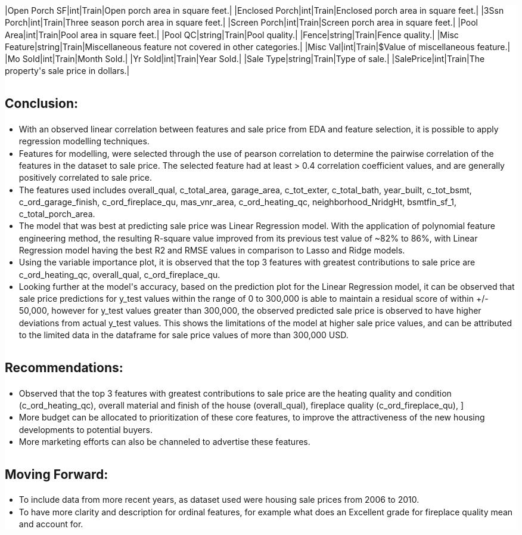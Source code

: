 |Open Porch SF|int|Train|Open porch area in square feet.|
|Enclosed Porch|int|Train|Enclosed porch area in square feet.|
|3Ssn Porch|int|Train|Three season porch area in square feet.|
|Screen Porch|int|Train|Screen porch area in square feet.|
|Pool Area|int|Train|Pool area in square feet.|
|Pool QC|string|Train|Pool quality.|
|Fence|string|Train|Fence quality.|
|Misc Feature|string|Train|Miscellaneous feature not covered in other categories.|
|Misc Val|int|Train|$Value of miscellaneous feature.|
|Mo Sold|int|Train|Month Sold.|
|Yr Sold|int|Train|Year Sold.|
|Sale Type|string|Train|Type of sale.|
|SalePrice|int|Train|The property's sale price in dollars.|

## Conclusion:

- With an observed linear correlation between features and sale price from EDA and feature selection, it is possible to apply regression modelling techniques.
- Features for modelling, were selected through the use of pearson correlation to determine the pairwise correlation of the features in the dataset to sale price. The selected feature had at least > 0.4 correlation coefficient values, and are generally positively correlated to sale price.
- The features used includes overall_qual, c_total_area, garage_area, c_tot_exter, c_total_bath, year_built, c_tot_bsmt, c_ord_garage_finish, c_ord_fireplace_qu, mas_vnr_area, c_ord_heating_qc, neighborhood_NridgHt, bsmtfin_sf_1, c_total_porch_area.
- The model that was best at predicting sale price was Linear Regression model. With the application of polynomial feature engineering method, the resulting R-square value improved from its previous test value of ~82% to 86%, with Linear Regression model having the best R2 and RMSE values in comparison to Lasso and Ridge models.
- Using the variable importance plot, it is observed that the top 3 features with greatest contributions to sale price are c_ord_heating_qc, overall_qual, c_ord_fireplace_qu.
- Looking further at the model's accuracy, based on the prediction plot for the Linear Regression model, it can be observed that sale price predictions for y_test values within the range of 0 to 300,000 is able to maintain a residual score of within +/- 50,000, however for y_test values greater than 300,000, the observed predicted sale price is observed to have higher deviations from actual y_test values. This shows the limitations of the model at higher sale price values, and can be attributed to the limited data in the dataframe for sale price values of more than 300,000 USD.

## Recommendations:

- Observed that the top 3 features with greatest contributions to sale price are the heating quality and condition (c_ord_heating_qc), overall material and finish of the house (overall_qual), fireplace quality (c_ord_fireplace_qu), ]
- More budget can be allocated to prioritization of these core features, to improve the attractiveness of the new housing developments to potential buyers.
- More marketing efforts can also be channeled to advertise these features.

## Moving Forward:

- To include data from more recent years, as dataset used were housing sale prices from 2006 to 2010.
- To have more clarity and description for ordinal features, for example what does an Excellent grade for fireplace quality mean and account for. 
